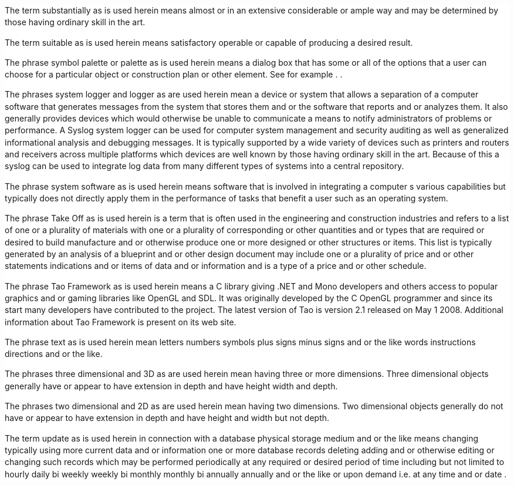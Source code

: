 The term substantially as is used herein means almost or in an extensive considerable or ample way and may be determined by those having ordinary skill in the art.

The term suitable as is used herein means satisfactory operable or capable of producing a desired result.

The phrase symbol palette or palette as is used herein means a dialog box that has some or all of the options that a user can choose for a particular object or construction plan or other element. See for example . .

The phrases system logger and logger as are used herein mean a device or system that allows a separation of a computer software that generates messages from the system that stores them and or the software that reports and or analyzes them. It also generally provides devices which would otherwise be unable to communicate a means to notify administrators of problems or performance. A Syslog system logger can be used for computer system management and security auditing as well as generalized informational analysis and debugging messages. It is typically supported by a wide variety of devices such as printers and routers and receivers across multiple platforms which devices are well known by those having ordinary skill in the art. Because of this a syslog can be used to integrate log data from many different types of systems into a central repository.

The phrase system software as is used herein means software that is involved in integrating a computer s various capabilities but typically does not directly apply them in the performance of tasks that benefit a user such as an operating system.

The phrase Take Off as is used herein is a term that is often used in the engineering and construction industries and refers to a list of one or a plurality of materials with one or a plurality of corresponding or other quantities and or types that are required or desired to build manufacture and or otherwise produce one or more designed or other structures or items. This list is typically generated by an analysis of a blueprint and or other design document may include one or a plurality of price and or other statements indications and or items of data and or information and is a type of a price and or other schedule.

The phrase Tao Framework as is used herein means a C library giving .NET and Mono developers and others access to popular graphics and or gaming libraries like OpenGL and SDL. It was originally developed by the C OpenGL programmer and since its start many developers have contributed to the project. The latest version of Tao is version 2.1 released on May 1 2008. Additional information about Tao Framework is present on its web site.

The phrase text as is used herein mean letters numbers symbols plus signs minus signs and or the like words instructions directions and or the like.

The phrases three dimensional and 3D as are used herein mean having three or more dimensions. Three dimensional objects generally have or appear to have extension in depth and have height width and depth.

The phrases two dimensional and 2D as are used herein mean having two dimensions. Two dimensional objects generally do not have or appear to have extension in depth and have height and width but not depth.

The term update as is used herein in connection with a database physical storage medium and or the like means changing typically using more current data and or information one or more database records deleting adding and or otherwise editing or changing such records which may be performed periodically at any required or desired period of time including but not limited to hourly daily bi weekly weekly bi monthly monthly bi annually annually and or the like or upon demand i.e. at any time and or date .
